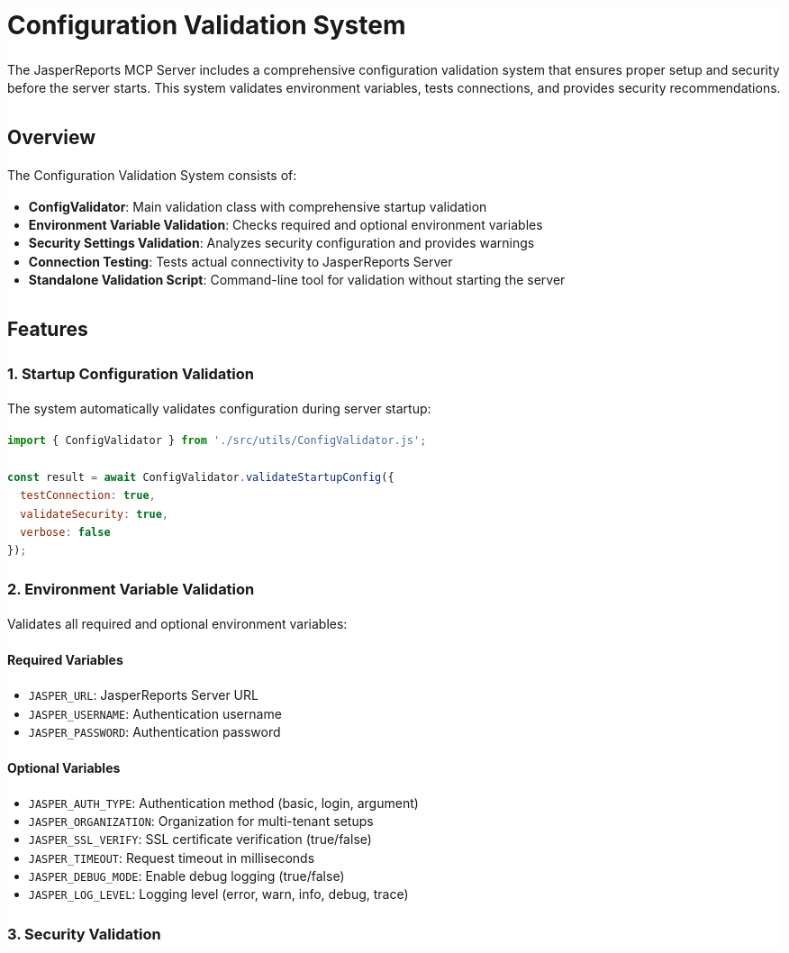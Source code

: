 # Configuration Validation System

The JasperReports MCP Server includes a comprehensive configuration validation system that ensures proper setup and security before the server starts. This system validates environment variables, tests connections, and provides security recommendations.

## Overview

The Configuration Validation System consists of:

- **ConfigValidator**: Main validation class with comprehensive startup validation
- **Environment Variable Validation**: Checks required and optional environment variables
- **Security Settings Validation**: Analyzes security configuration and provides warnings
- **Connection Testing**: Tests actual connectivity to JasperReports Server
- **Standalone Validation Script**: Command-line tool for validation without starting the server

## Features

### 1. Startup Configuration Validation

The system automatically validates configuration during server startup:

```javascript
import { ConfigValidator } from './src/utils/ConfigValidator.js';

const result = await ConfigValidator.validateStartupConfig({
  testConnection: true,
  validateSecurity: true,
  verbose: false
});
```

### 2. Environment Variable Validation

Validates all required and optional environment variables:

#### Required Variables
- `JASPER_URL`: JasperReports Server URL
- `JASPER_USERNAME`: Authentication username
- `JASPER_PASSWORD`: Authentication password

#### Optional Variables
- `JASPER_AUTH_TYPE`: Authentication method (basic, login, argument)
- `JASPER_ORGANIZATION`: Organization for multi-tenant setups
- `JASPER_SSL_VERIFY`: SSL certificate verification (true/false)
- `JASPER_TIMEOUT`: Request timeout in milliseconds
- `JASPER_DEBUG_MODE`: Enable debug logging (true/false)
- `JASPER_LOG_LEVEL`: Logging level (error, warn, info, debug, trace)

### 3. Security Validation
